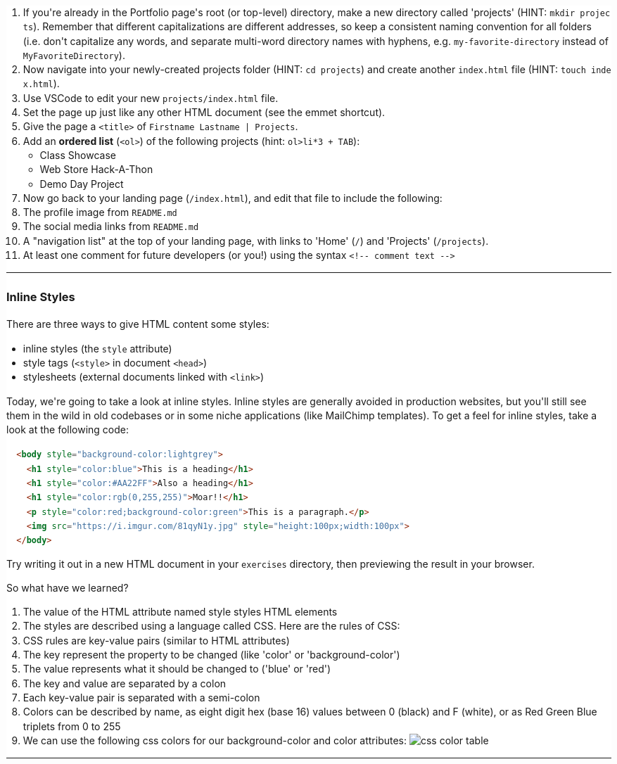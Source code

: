 1. If you're already in the Portfolio page's root (or top-level) directory, make a new directory called 'projects' (HINT: `mkdir projects`). Remember that different capitalizations are different addresses, so keep a consistent naming convention for all folders (i.e. don't capitalize any words, and separate multi-word directory names with hyphens, e.g. `my-favorite-directory` instead of `MyFavoriteDirectory`).
2. Now navigate into your newly-created projects folder (HINT: `cd projects`) and create another `index.html` file (HINT: `touch index.html`).
3. Use VSCode to edit your new `projects/index.html` file.
4. Set the page up just like any other HTML document (see the emmet shortcut).
5. Give the page a `<title>` of `Firstname Lastname | Projects`.
6. Add an **ordered list** (`<ol>`) of the following projects (hint: `ol>li*3 + TAB`):
   - Class Showcase
   - Web Store Hack-A-Thon
   - Demo Day Project
7. Now go back to your landing page (`/index.html`), and edit that file to include the following:
8. The profile image from `README.md`
9. The social media links from `README.md`
10. A "navigation list" at the top of your landing page, with links to 'Home' (`/`) and 'Projects' (`/projects`).
11. At least one comment for future developers (or you!) using the syntax `<!-- comment text -->`

---

### Inline Styles

There are three ways to give HTML content some styles:

- inline styles (the `style` attribute)
- style tags (`<style>` in document `<head>`)
- stylesheets (external documents linked with `<link>`)

Today, we're going to take a look at inline styles. Inline styles are generally avoided in production websites, but you'll still see them in the wild in old codebases or in some niche applications (like MailChimp templates). To get a feel for inline styles, take a look at the following code:

```html
  <body style="background-color:lightgrey">
    <h1 style="color:blue">This is a heading</h1>
    <h1 style="color:#AA22FF">Also a heading</h1>
    <h1 style="color:rgb(0,255,255)">Moar!!</h1>
    <p style="color:red;background-color:green">This is a paragraph.</p>
    <img src="https://i.imgur.com/81qyN1y.jpg" style="height:100px;width:100px">
  </body>
```

Try writing it out in a new HTML document in your `exercises` directory, then previewing the result in your browser.

So what have we learned?

1. The value of the HTML attribute named style styles HTML elements
2. The styles are described using a language called CSS. Here are the rules of CSS:
3. CSS rules are key-value pairs (similar to HTML attributes)
4. The key represent the property to be changed (like 'color' or 'background-color')
5. The value represents what it should be changed to ('blue' or 'red')
6. The key and value are separated by a colon
7. Each key-value pair is separated with a semi-colon
8. Colors can be described by name, as eight digit hex (base 16) values between 0 (black) and F (white), or as Red Green Blue triplets from 0 to 255
9. We can use the following css colors for our background-color and color attributes:
   ![css color table](https://en.wikipedia.org/wiki/Web_colors#/media/File:SVG_Recognized_color_keyword_names.svg)

---